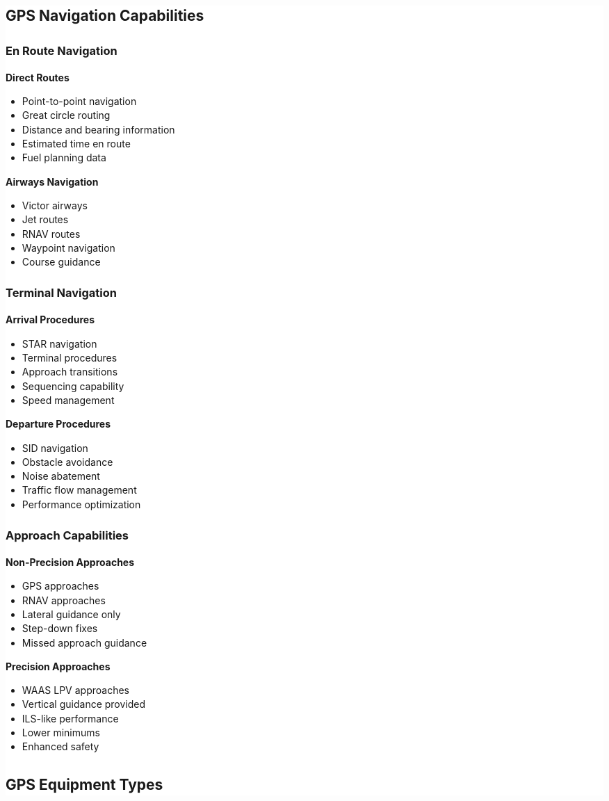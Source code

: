 ## GPS Navigation Capabilities

### En Route Navigation

**Direct Routes**
- Point-to-point navigation
- Great circle routing
- Distance and bearing information
- Estimated time en route
- Fuel planning data

**Airways Navigation**
- Victor airways
- Jet routes
- RNAV routes
- Waypoint navigation
- Course guidance

### Terminal Navigation

**Arrival Procedures**
- STAR navigation
- Terminal procedures
- Approach transitions
- Sequencing capability
- Speed management

**Departure Procedures**
- SID navigation
- Obstacle avoidance
- Noise abatement
- Traffic flow management
- Performance optimization

### Approach Capabilities

**Non-Precision Approaches**
- GPS approaches
- RNAV approaches
- Lateral guidance only
- Step-down fixes
- Missed approach guidance

**Precision Approaches**
- WAAS LPV approaches
- Vertical guidance provided
- ILS-like performance
- Lower minimums
- Enhanced safety

## GPS Equipment Types
